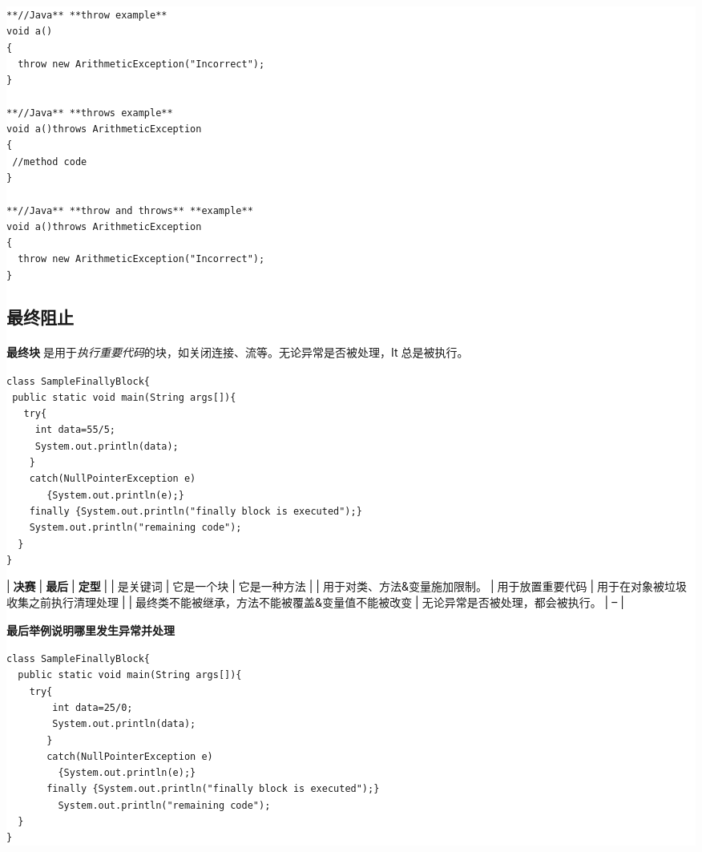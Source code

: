 ```
**//Java** **throw example**
void a()
{
  throw new ArithmeticException("Incorrect");
}

**//Java** **throws example**
void a()throws ArithmeticException
{
 //method code
}

**//Java** **throw and throws** **example**
void a()throws ArithmeticException
{
  throw new ArithmeticException("Incorrect");
}
```

## 最终阻止

**最终块** 是用于*执行重要代码*的块，如关闭连接、流等。无论异常是否被处理，It 总是被执行。

```
class SampleFinallyBlock{
 public static void main(String args[]){ 
   try{
     int data=55/5;        
     System.out.println(data);
    }
    catch(NullPointerException e)
       {System.out.println(e);}  
    finally {System.out.println("finally block is executed");}  
    System.out.println("remaining code");
  }
}
```

| **决赛** | **最后** | **定型** |
| 是关键词 | 它是一个块 | 它是一种方法 |
| 用于对类、方法&变量施加限制。 | 用于放置重要代码 | 用于在对象被垃圾收集之前执行清理处理 |
| 最终类不能被继承，方法不能被覆盖&变量值不能被改变 | 无论异常是否被处理，都会被执行。 | – |

**最后举例说明哪里发生异常并处理**

```
class SampleFinallyBlock{
  public static void main(String args[]){ 
    try{
        int data=25/0;        
        System.out.println(data);
       }
       catch(NullPointerException e)
         {System.out.println(e);}  
       finally {System.out.println("finally block is executed");}  
         System.out.println("remaining code");
  }
}
```
